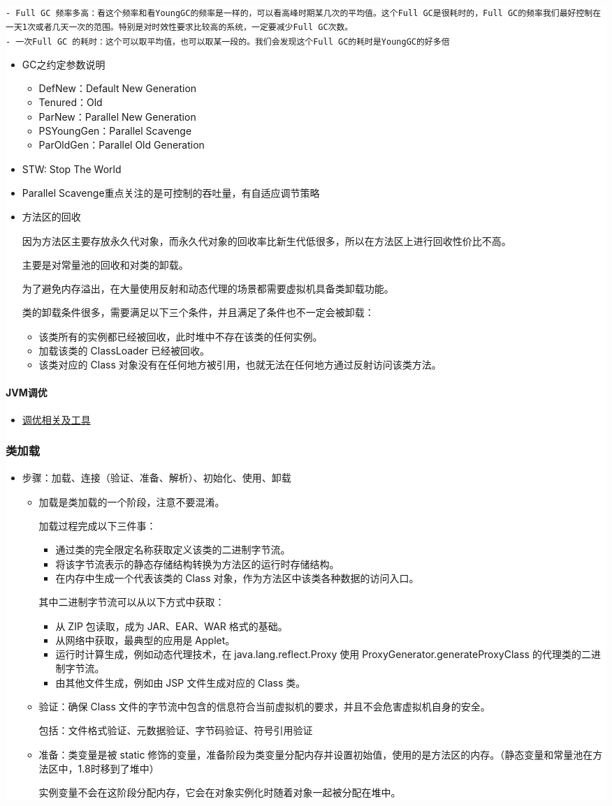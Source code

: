     - Full GC 频率多高：看这个频率和看YoungGC的频率是一样的，可以看高峰时期某几次的平均值。这个Full GC是很耗时的，Full GC的频率我们最好控制在一天1次或者几天一次的范围。特别是对时效性要求比较高的系统，一定要减少Full GC次数。
    - 一次Full GC 的耗时：这个可以取平均值，也可以取某一段的。我们会发现这个Full GC的耗时是YoungGC的好多倍
- GC之约定参数说明

    - DefNew：Default New Generation
    - Tenured：Old
    - ParNew：Parallel New Generation
    - PSYoungGen：Parallel Scavenge
    - ParOldGen：Parallel Old Generation

- STW: Stop The World

- Parallel Scavenge重点关注的是可控制的吞吐量，有自适应调节策略

- 方法区的回收

  因为方法区主要存放永久代对象，而永久代对象的回收率比新生代低很多，所以在方法区上进行回收性价比不高。

  主要是对常量池的回收和对类的卸载。

  为了避免内存溢出，在大量使用反射和动态代理的场景都需要虚拟机具备类卸载功能。

  类的卸载条件很多，需要满足以下三个条件，并且满足了条件也不一定会被卸载：

    - 该类所有的实例都已经被回收，此时堆中不存在该类的任何实例。
    - 加载该类的 ClassLoader 已经被回收。
    - 该类对应的 Class 对象没有在任何地方被引用，也就无法在任何地方通过反射访问该类方法。

#### JVM调优

- [调优相关及工具](https://www.lwohvye.com/2022/03/13/jvm%e6%80%a7%e8%83%bd%e8%b0%83%e4%bc%98/)

### 类加载

- 步骤：加载、连接（验证、准备、解析）、初始化、使用、卸载

    - 加载是类加载的一个阶段，注意不要混淆。

      加载过程完成以下三件事：

        - 通过类的完全限定名称获取定义该类的二进制字节流。
        - 将该字节流表示的静态存储结构转换为方法区的运行时存储结构。
        - 在内存中生成一个代表该类的 Class 对象，作为方法区中该类各种数据的访问入口。

      其中二进制字节流可以从以下方式中获取：

        - 从 ZIP 包读取，成为 JAR、EAR、WAR 格式的基础。
        - 从网络中获取，最典型的应用是 Applet。
        - 运行时计算生成，例如动态代理技术，在 java.lang.reflect.Proxy 使用 ProxyGenerator.generateProxyClass 的代理类的二进制字节流。
        - 由其他文件生成，例如由 JSP 文件生成对应的 Class 类。

    - 验证：确保 Class 文件的字节流中包含的信息符合当前虚拟机的要求，并且不会危害虚拟机自身的安全。

      包括：文件格式验证、元数据验证、字节码验证、符号引用验证

    - 准备：类变量是被 static 修饰的变量，准备阶段为类变量分配内存并设置初始值，使用的是方法区的内存。（静态变量和常量池在方法区中，1.8时移到了堆中）

      实例变量不会在这阶段分配内存，它会在对象实例化时随着对象一起被分配在堆中。
